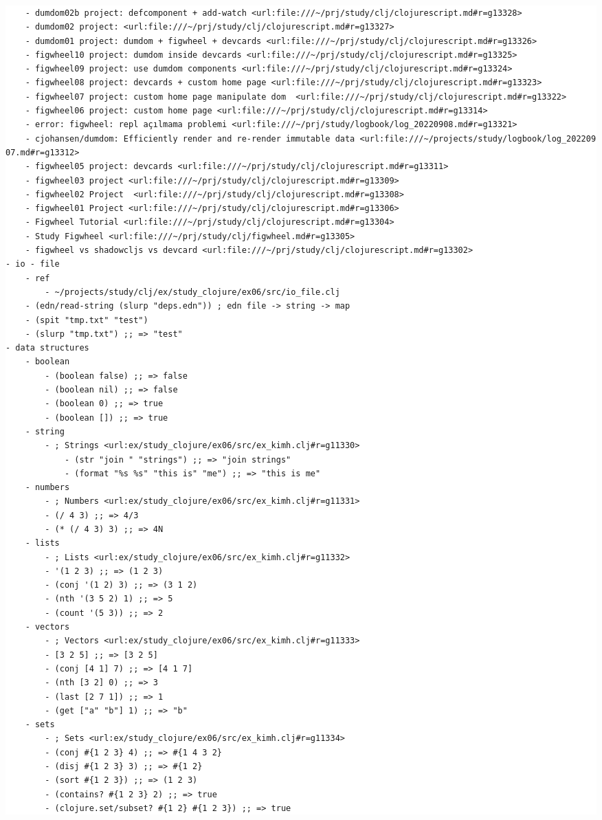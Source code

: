 		- dumdom02b project: defcomponent + add-watch <url:file:///~/prj/study/clj/clojurescript.md#r=g13328>
		- dumdom02 project: <url:file:///~/prj/study/clj/clojurescript.md#r=g13327>
		- dumdom01 project: dumdom + figwheel + devcards <url:file:///~/prj/study/clj/clojurescript.md#r=g13326>
		- figwheel10 project: dumdom inside devcards <url:file:///~/prj/study/clj/clojurescript.md#r=g13325>
		- figwheel09 project: use dumdom components <url:file:///~/prj/study/clj/clojurescript.md#r=g13324>
		- figwheel08 project: devcards + custom home page <url:file:///~/prj/study/clj/clojurescript.md#r=g13323>
		- figwheel07 project: custom home page manipulate dom  <url:file:///~/prj/study/clj/clojurescript.md#r=g13322>
		- figwheel06 project: custom home page <url:file:///~/prj/study/clj/clojurescript.md#r=g13314>
		- error: figwheel: repl açılmama problemi <url:file:///~/prj/study/logbook/log_20220908.md#r=g13321>
		- cjohansen/dumdom: Efficiently render and re-render immutable data <url:file:///~/projects/study/logbook/log_20220907.md#r=g13312>
		- figwheel05 project: devcards <url:file:///~/prj/study/clj/clojurescript.md#r=g13311>
		- figwheel03 project <url:file:///~/prj/study/clj/clojurescript.md#r=g13309>
		- figwheel02 Project  <url:file:///~/prj/study/clj/clojurescript.md#r=g13308>
		- figwheel01 Project <url:file:///~/prj/study/clj/clojurescript.md#r=g13306>
		- Figwheel Tutorial <url:file:///~/prj/study/clj/clojurescript.md#r=g13304>
		- Study Figwheel <url:file:///~/prj/study/clj/figwheel.md#r=g13305>
		- figwheel vs shadowcljs vs devcard <url:file:///~/prj/study/clj/clojurescript.md#r=g13302>
	- io - file
		- ref
			- ~/projects/study/clj/ex/study_clojure/ex06/src/io_file.clj
		- (edn/read-string (slurp "deps.edn")) ; edn file -> string -> map
		- (spit "tmp.txt" "test")
		- (slurp "tmp.txt") ;; => "test"
	- data structures
		- boolean
			- (boolean false) ;; => false
			- (boolean nil) ;; => false
			- (boolean 0) ;; => true
			- (boolean []) ;; => true
		- string
			- ; Strings <url:ex/study_clojure/ex06/src/ex_kimh.clj#r=g11330>
				- (str "join " "strings") ;; => "join strings"
				- (format "%s %s" "this is" "me") ;; => "this is me"
		- numbers
			- ; Numbers <url:ex/study_clojure/ex06/src/ex_kimh.clj#r=g11331>
			- (/ 4 3) ;; => 4/3
			- (* (/ 4 3) 3) ;; => 4N
		- lists
			- ; Lists <url:ex/study_clojure/ex06/src/ex_kimh.clj#r=g11332>
			- '(1 2 3) ;; => (1 2 3)
			- (conj '(1 2) 3) ;; => (3 1 2)
			- (nth '(3 5 2) 1) ;; => 5
			- (count '(5 3)) ;; => 2
		- vectors
			- ; Vectors <url:ex/study_clojure/ex06/src/ex_kimh.clj#r=g11333>
			- [3 2 5] ;; => [3 2 5]
			- (conj [4 1] 7) ;; => [4 1 7]
			- (nth [3 2] 0) ;; => 3
			- (last [2 7 1]) ;; => 1
			- (get ["a" "b"] 1) ;; => "b"
		- sets
			- ; Sets <url:ex/study_clojure/ex06/src/ex_kimh.clj#r=g11334>
			- (conj #{1 2 3} 4) ;; => #{1 4 3 2}
			- (disj #{1 2 3} 3) ;; => #{1 2}
			- (sort #{1 2 3}) ;; => (1 2 3)
			- (contains? #{1 2 3} 2) ;; => true
			- (clojure.set/subset? #{1 2} #{1 2 3}) ;; => true